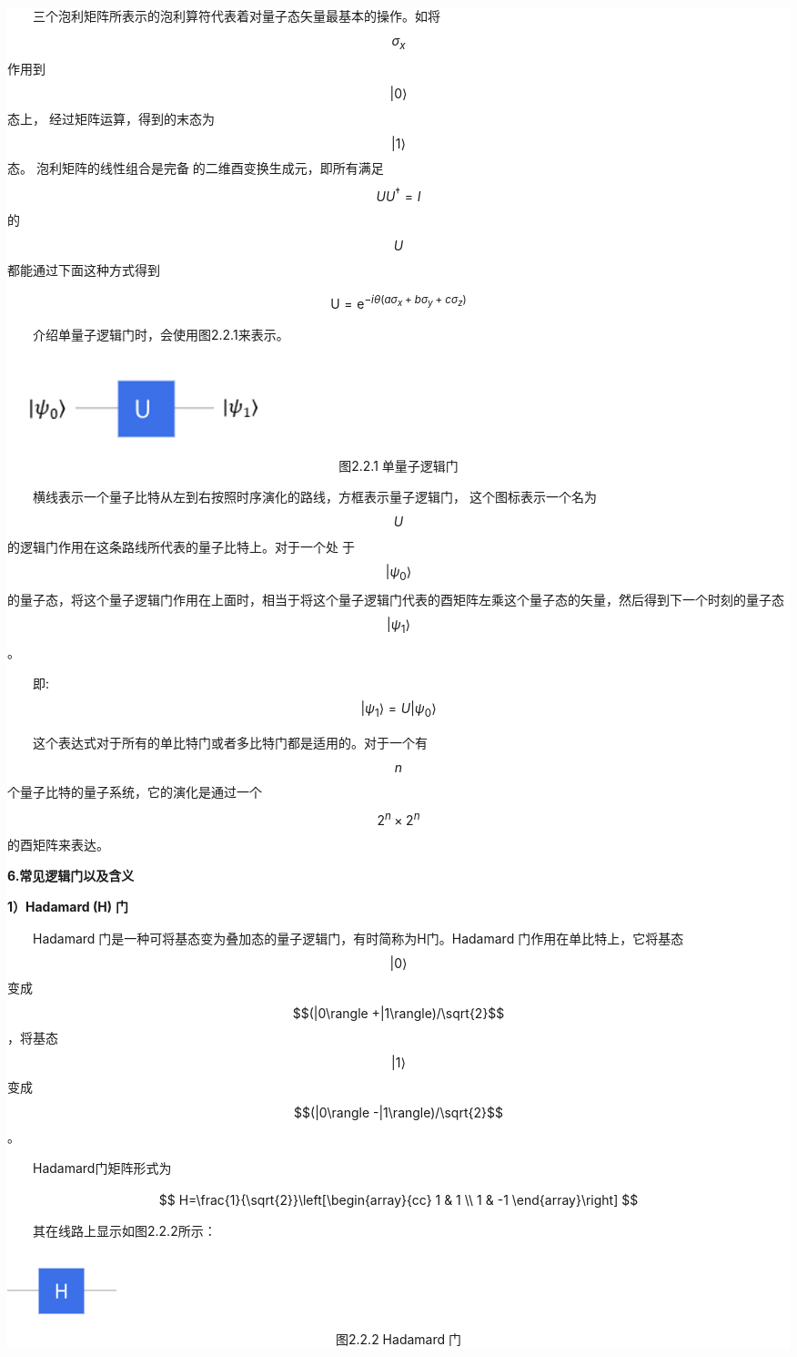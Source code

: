 &emsp;&emsp;三个泡利矩阵所表示的泡利算符代表着对量子态矢量最基本的操作。如将 $$\sigma_{x}$$ 作用到 $$|0\rangle$$ 态上， 经过矩阵运算，得到的末态为 $$|1\rangle$$ 态。 泡利矩阵的线性组合是完备 的二维酉变换生成元，即所有满足 $$U U ^{\dagger}=I$$ 的 $$U$$ 都能通过下面这种方式得到

$$
\mathrm{U}=\mathrm{e}^{-i \theta\left(a \sigma_{x}+b \sigma_{y}+c \sigma_{z}\right)}
$$

&emsp;&emsp;介绍单量子逻辑门时，会使用图2.2.1来表示。

<img src="picture\2.2.1.png" width=300>


<div align = "center">图2.2.1 单量子逻辑门</div>


&emsp;&emsp;横线表示一个量子比特从左到右按照时序演化的路线，方框表示量子逻辑门， 这个图标表示一个名为 $$U$$ 的逻辑门作用在这条路线所代表的量子比特上。对于一个处 于 $$\left|\psi_{0}\right\rangle$$ 的量子态，将这个量子逻辑门作用在上面时，相当于将这个量子逻辑门代表的酉矩阵左乘这个量子态的矢量，然后得到下一个时刻的量子态 $$\left|\psi_{1}\right\rangle$$ 。

&emsp;&emsp;即: $$\left|\psi_{1}\right\rangle=U\left|\psi_{0}\right\rangle$$

&emsp;&emsp;这个表达式对于所有的单比特门或者多比特门都是适用的。对于一个有 $${n}$$ 个量子比特的量子系统，它的演化是通过一个 $$2^{n} \times 2^{n}$$ 的酉矩阵来表达。

**6.常见逻辑门以及含义**

**1）Hadamard (H)** **门**

&emsp;&emsp;Hadamard 门是一种可将基态变为叠加态的量子逻辑门，有时简称为H门。Hadamard 门作用在单比特上，它将基态$$|0 \rangle$$变成$$(|0\rangle +|1\rangle)/\sqrt{2}$$，将基态$$|1 \rangle$$变成$$(|0\rangle -|1\rangle)/\sqrt{2}$$。

&emsp;&emsp;Hadamard门矩阵形式为

$$
H=\frac{1}{\sqrt{2}}\left[\begin{array}{cc}
1 & 1 \\
1 & -1
\end{array}\right]
$$

&emsp;&emsp;其在线路上显示如图2.2.2所示：

<img src="picture\2.2.2.png">


<div align = "center">图2.2.2 Hadamard 门</div>
